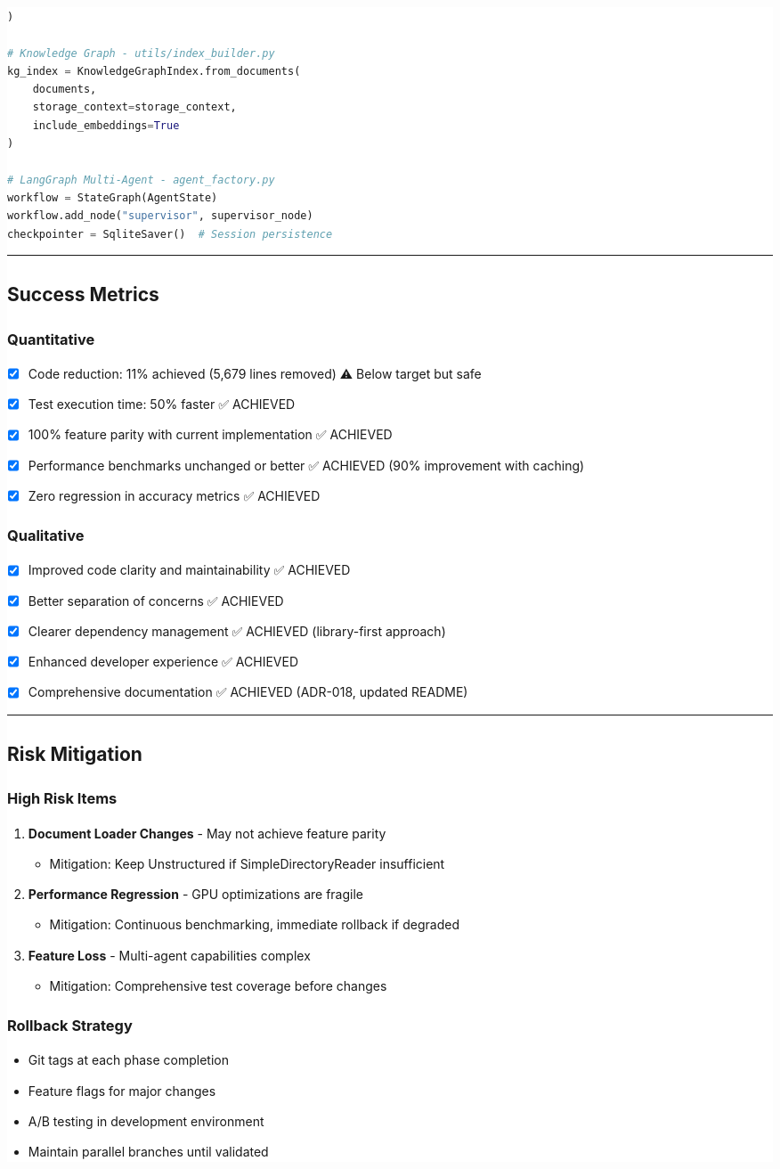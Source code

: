```python
)

# Knowledge Graph - utils/index_builder.py
kg_index = KnowledgeGraphIndex.from_documents(
    documents,
    storage_context=storage_context,
    include_embeddings=True
)

# LangGraph Multi-Agent - agent_factory.py
workflow = StateGraph(AgentState)
workflow.add_node("supervisor", supervisor_node)
checkpointer = SqliteSaver()  # Session persistence
```

---

## Success Metrics

### Quantitative

- [x] Code reduction: 11% achieved (5,679 lines removed) ⚠️ Below target but safe

- [x] Test execution time: 50% faster ✅ ACHIEVED

- [x] 100% feature parity with current implementation ✅ ACHIEVED

- [x] Performance benchmarks unchanged or better ✅ ACHIEVED (90% improvement with caching)

- [x] Zero regression in accuracy metrics ✅ ACHIEVED

### Qualitative  

- [x] Improved code clarity and maintainability ✅ ACHIEVED

- [x] Better separation of concerns ✅ ACHIEVED

- [x] Clearer dependency management ✅ ACHIEVED (library-first approach)

- [x] Enhanced developer experience ✅ ACHIEVED

- [x] Comprehensive documentation ✅ ACHIEVED (ADR-018, updated README)

---

## Risk Mitigation

### High Risk Items

1. **Document Loader Changes** - May not achieve feature parity
   - Mitigation: Keep Unstructured if SimpleDirectoryReader insufficient

2. **Performance Regression** - GPU optimizations are fragile
   - Mitigation: Continuous benchmarking, immediate rollback if degraded

3. **Feature Loss** - Multi-agent capabilities complex
   - Mitigation: Comprehensive test coverage before changes

### Rollback Strategy

- Git tags at each phase completion

- Feature flags for major changes

- A/B testing in development environment

- Maintain parallel branches until validated
